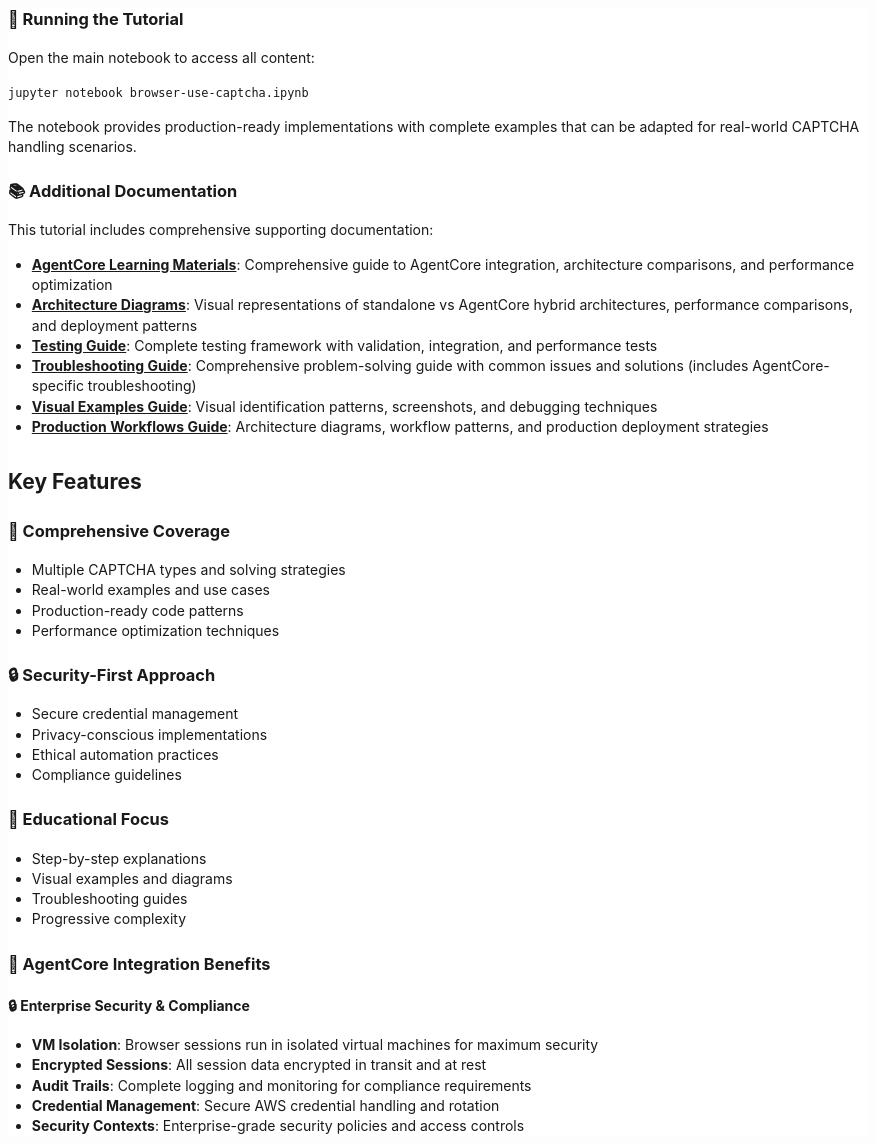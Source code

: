 ### 🚀 Running the Tutorial
Open the main notebook to access all content:

```bash
jupyter notebook browser-use-captcha.ipynb
```

The notebook provides production-ready implementations with complete examples that can be adapted for real-world CAPTCHA handling scenarios.

### 📚 Additional Documentation

This tutorial includes comprehensive supporting documentation:

- **[AgentCore Learning Materials](./agentcore_learning_materials.md)**: Comprehensive guide to AgentCore integration, architecture comparisons, and performance optimization
- **[Architecture Diagrams](./architecture_diagrams.md)**: Visual representations of standalone vs AgentCore hybrid architectures, performance comparisons, and deployment patterns
- **[Testing Guide](./TESTING.md)**: Complete testing framework with validation, integration, and performance tests
- **[Troubleshooting Guide](./troubleshooting_guide.md)**: Comprehensive problem-solving guide with common issues and solutions (includes AgentCore-specific troubleshooting)
- **[Visual Examples Guide](./visual_examples_guide.md)**: Visual identification patterns, screenshots, and debugging techniques
- **[Production Workflows Guide](./production_workflows_guide.md)**: Architecture diagrams, workflow patterns, and production deployment strategies

## Key Features

### 🚀 Comprehensive Coverage
- Multiple CAPTCHA types and solving strategies
- Real-world examples and use cases
- Production-ready code patterns
- Performance optimization techniques

### 🔒 Security-First Approach
- Secure credential management
- Privacy-conscious implementations
- Ethical automation practices
- Compliance guidelines

### 📖 Educational Focus
- Step-by-step explanations
- Visual examples and diagrams
- Troubleshooting guides
- Progressive complexity

### 🏢 AgentCore Integration Benefits

#### 🔒 Enterprise Security & Compliance
- **VM Isolation**: Browser sessions run in isolated virtual machines for maximum security
- **Encrypted Sessions**: All session data encrypted in transit and at rest
- **Audit Trails**: Complete logging and monitoring for compliance requirements
- **Credential Management**: Secure AWS credential handling and rotation
- **Security Contexts**: Enterprise-grade security policies and access controls
